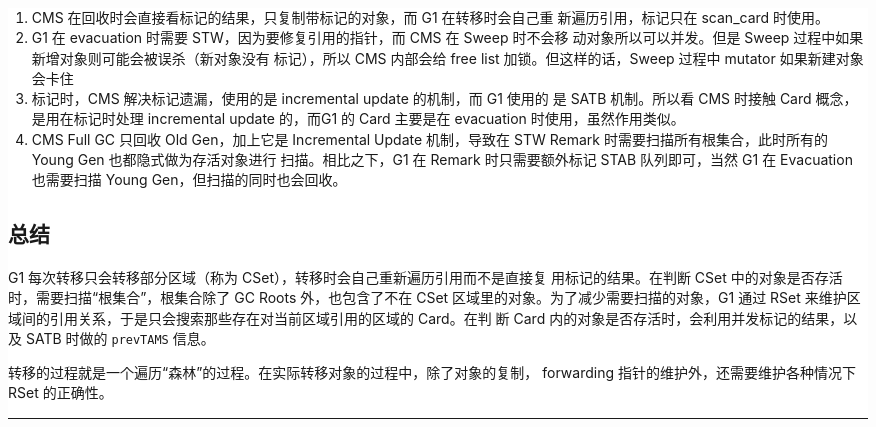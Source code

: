1. CMS 在回收时会直接看标记的结果，只复制带标记的对象，而 G1 在转移时会自己重
   新遍历引用，标记只在 scan_card 时使用。
2. G1 在 evacuation 时需要 STW，因为要修复引用的指针，而 CMS 在 Sweep 时不会移
   动对象所以可以并发。但是 Sweep 过程中如果新增对象则可能会被误杀（新对象没有
   标记），所以 CMS 内部会给 free list 加锁。但这样的话，Sweep 过程中 mutator
   如果新建对象会卡住
3. 标记时，CMS 解决标记遗漏，使用的是 incremental update 的机制，而 G1 使用的
   是 SATB 机制。所以看 CMS 时接触 Card 概念，是用在标记时处理 incremental
   update 的，而G1 的 Card 主要是在 evacuation 时使用，虽然作用类似。
4. CMS Full GC 只回收 Old Gen，加上它是 Incremental Update 机制，导致在 STW
   Remark 时需要扫描所有根集合，此时所有的 Young Gen 也都隐式做为存活对象进行
   扫描。相比之下，G1 在 Remark 时只需要额外标记 STAB 队列即可，当然 G1 在
   Evacuation 也需要扫描 Young Gen，但扫描的同时也会回收。

## 总结

G1 每次转移只会转移部分区域（称为 CSet），转移时会自己重新遍历引用而不是直接复
用标记的结果。在判断 CSet 中的对象是否存活时，需要扫描“根集合”，根集合除了 GC
Roots 外，也包含了不在 CSet 区域里的对象。为了减少需要扫描的对象，G1 通过 RSet
来维护区域间的引用关系，于是只会搜索那些存在对当前区域引用的区域的 Card。在判
断 Card 内的对象是否存活时，会利用并发标记的结果，以及 SATB 时做的 `prevTAMS`
信息。

转移的过程就是一个遍历“森林”的过程。在实际转移对象的过程中，除了对象的复制，
forwarding 指针的维护外，还需要维护各种情况下 RSet 的正确性。

---

[^ref-card-table-size]: JDK 18 引入的 [JDK-8272773](https://bugs.openjdk.org/browse/JDK-8272773) 允许用户自定义 Card 大小

[^ref-rset-write-barrier]: 摘自书《深入 Java 虚拟机》第 3.3 节

[^comment-marking]: 在《深入 Java 虚拟机》中还包含一类“并发标记中处理的对象”，
  实际包含了 SATB 本地队列和全局队列中的对象，也包含在 `$root` 里。因为如果其
  中的对象转移了，队列里的指针也需要更新。但实际在 JDK 11 的代码里，做法是把
  SATB 中任何指向 CSet 的指针都移除队列了。再配合标记中的根区域扫描，在 Young
  GC 的 Evacuation 阶段，也就不需要把 SATB 队列中的对象作为根了。

[^ref-root-evacuation]: 摘自书《深入 Java 虚拟机》第 3.8 节，并做少量修改

[^comment-forwarding]: 后续如果顺着其它引用要转移 `a` 时，如果通过 `a` 的对象
  头发现它是 forwarding 指针，则会跳过转移，直接返回 forwarding 指向的新地址。
  另一方面不用担心 forwarding 指针占用空间，它只会在转移时存在，转移结束就会被
  释放，而转移又是 STW 的。

[^ref-evacuation-overview]: 图摘自书《深入 Java 虚拟机》第 3.8.1 节，并做少量修改

[^ref-evacuate-object-code]: 这里的代码是参考源码写的，和书《深入 Java 虚拟机》第 3.8.1 节的代码不同
